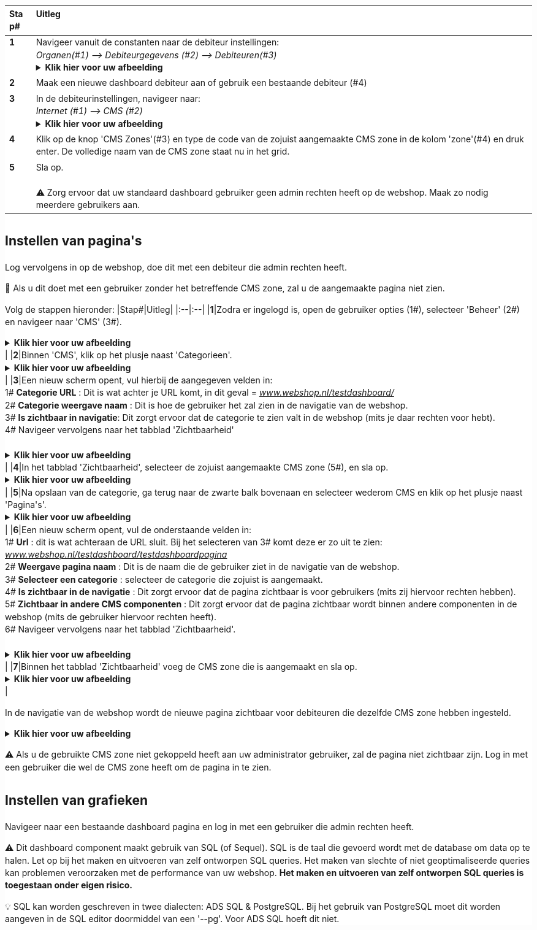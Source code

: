 |Stap#|Uitleg|
|:--|:--|
|**1**|Navigeer vanuit de constanten naar de debiteur instellingen: <br>*Organen(#1) --> Debiteurgegevens (#2) --> Debiteuren(#3)*<br><details ><summary><b>Klik hier voor uw afbeelding</b></summary></details>|
|**2**|Maak een nieuwe dashboard debiteur aan of gebruik een bestaande debiteur (#4)|
|**3**|In de debiteurinstellingen, navigeer naar: <br> *Internet (#1) --> CMS (#2)*<details ><summary><b>Klik hier voor uw afbeelding</b></summary></details>|
|**4**|Klik op de knop 'CMS Zones'(#3) en type de code van de zojuist aangemaakte CMS zone in de kolom 'zone'(#4) en druk enter. De volledige naam van de CMS zone staat nu in het grid.|
|**5**| Sla op. <br><br>:warning: Zorg ervoor dat uw standaard dashboard gebruiker geen admin rechten heeft op de webshop. Maak zo nodig meerdere gebruikers aan. |

## Instellen van pagina's
Log vervolgens in op de webshop, doe dit met een debiteur die admin rechten heeft. 

:memo: Als u dit doet met een gebruiker zonder het betreffende CMS zone, zal u de aangemaakte pagina niet zien.

Volg de stappen hieronder:
|Stap#|Uitleg|
|:--|:--|
|**1**|Zodra er ingelogd is, open de gebruiker opties (1#), selecteer 'Beheer' (2#) en navigeer naar 'CMS' (3#).<br><details ><summary><b>Klik hier voor uw afbeelding</b></summary></details>|
|**2**|Binnen 'CMS', klik op het plusje naast 'Categorieen'.<br><details ><summary><b>Klik hier voor uw afbeelding</b></summary></details>|
|**3**|Een nieuw scherm opent, vul hierbij de aangegeven velden in: <br> 1# **Categorie URL** : Dit is wat achter je URL komt, in dit geval = *www.webshop.nl/testdashboard/* <br> 2# **Categorie weergave naam** : Dit is hoe de gebruiker het zal zien in de navigatie van de webshop. <br>3# **Is zichtbaar in navigatie**: Dit zorgt ervoor dat de categorie te zien valt in de webshop (mits je daar rechten voor hebt). <br> 4# Navigeer vervolgens naar het tabblad 'Zichtbaarheid'<br><br><details><summary><b>Klik hier voor uw afbeelding</b></summary></details>|
|**4**|In het tabblad 'Zichtbaarheid', selecteer de zojuist aangemaakte CMS zone (5#), en sla op. <br><details><summary><b>Klik hier voor uw afbeelding</b></summary></details>|
|**5**|Na opslaan van de categorie, ga terug naar de zwarte balk bovenaan en selecteer wederom CMS en klik op het plusje naast 'Pagina's'. <br><details><summary><b>Klik hier voor uw afbeelding</b></summary></details>|
|**6**|Een nieuw scherm opent, vul de onderstaande velden in: <br>1# **Url** : dit is wat achteraan de URL sluit. Bij het selecteren van 3# komt deze er zo uit te zien: *www.webshop.nl/testdashboard/testdashboardpagina* <br> 2# **Weergave pagina naam** : Dit is de naam die de gebruiker ziet in de navigatie van de webshop. <br> 3# **Selecteer een categorie** : selecteer de categorie die zojuist is aangemaakt. <br> 4# **Is zichtbaar in de navigatie** : Dit zorgt ervoor dat de pagina zichtbaar is voor gebruikers (mits zij hiervoor rechten hebben). <br> 5# **Zichtbaar in andere CMS componenten** : Dit zorgt ervoor dat de pagina zichtbaar wordt binnen andere componenten in de webshop (mits de gebruiker hiervoor rechten heeft). <br> 6# Navigeer vervolgens naar het tabblad 'Zichtbaarheid'. <br><br><details><summary><b>Klik hier voor uw afbeelding</b></summary></details>|
|**7**|Binnen het tabblad 'Zichtbaarheid' voeg de CMS zone die is aangemaakt en sla op. <br><details><summary><b>Klik hier voor uw afbeelding</b></summary></details>|

In de navigatie van de webshop wordt de nieuwe pagina zichtbaar voor debiteuren die dezelfde CMS zone hebben ingesteld. <br><details><summary><b>Klik hier voor uw afbeelding</b></summary></details>



:warning: Als u de gebruikte CMS zone niet gekoppeld heeft aan uw administrator gebruiker, zal de pagina niet zichtbaar zijn. Log in met een gebruiker die wel de CMS zone heeft om de pagina in te zien.

## Instellen van grafieken
Navigeer naar een bestaande dashboard pagina en log in met een gebruiker die admin rechten heeft.

:warning: Dit dashboard component maakt gebruik van SQL (of Sequel). SQL is de taal die gevoerd wordt met de database om data op te halen. Let op bij het maken en uitvoeren van zelf ontworpen SQL queries. Het maken van slechte of niet geoptimaliseerde queries kan problemen veroorzaken met de performance van uw webshop. **Het maken en uitvoeren van zelf ontworpen SQL queries is toegestaan onder eigen risico.**

:bulb: SQL kan worden geschreven in twee dialecten: ADS SQL & PostgreSQL. Bij het gebruik van PostgreSQL moet dit worden aangeven in de SQL editor doormiddel van een '--pg'. Voor ADS SQL hoeft dit niet.
